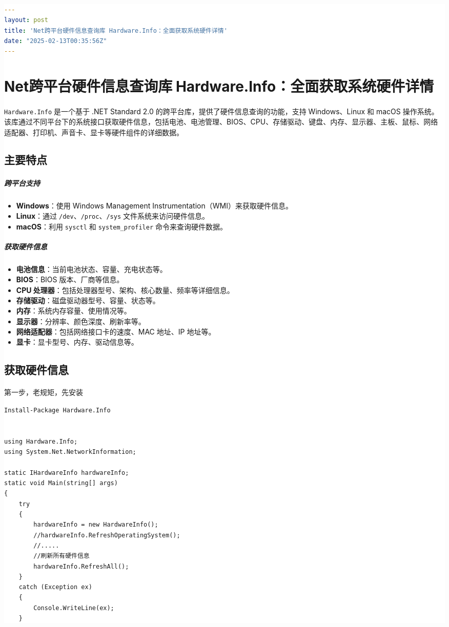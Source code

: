 ```yaml
---
layout: post
title: 'Net跨平台硬件信息查询库 Hardware.Info：全面获取系统硬件详情'
date: "2025-02-13T00:35:56Z"
---
```

Net跨平台硬件信息查询库 Hardware.Info：全面获取系统硬件详情
======================================

`Hardware.Info` 是一个基于 .NET Standard 2.0 的跨平台库，提供了硬件信息查询的功能，支持 Windows、Linux 和 macOS 操作系统。该库通过不同平台下的系统接口获取硬件信息，包括电池、电池管理、BIOS、CPU、存储驱动、键盘、内存、显示器、主板、鼠标、网络适配器、打印机、声音卡、显卡等硬件组件的详细数据。

主要特点
----

##### 跨平台支持

*   **Windows**：使用 Windows Management Instrumentation（WMI）来获取硬件信息。
*   **Linux**：通过 `/dev`、`/proc`、`/sys` 文件系统来访问硬件信息。
*   **macOS**：利用 `sysctl` 和 `system_profiler` 命令来查询硬件数据。

##### 获取硬件信息

*   **电池信息**：当前电池状态、容量、充电状态等。
*   **BIOS**：BIOS 版本、厂商等信息。
*   **CPU 处理器**：包括处理器型号、架构、核心数量、频率等详细信息。
*   **存储驱动**：磁盘驱动器型号、容量、状态等。
*   **内存**：系统内存容量、使用情况等。
*   **显示器**：分辨率、颜色深度、刷新率等。
*   **网络适配器**：包括网络接口卡的速度、MAC 地址、IP 地址等。
*   **显卡**：显卡型号、内存、驱动信息等。

获取硬件信息
------

第一步，老规矩，先安装

    Install-Package Hardware.Info
    

    using Hardware.Info;
    using System.Net.NetworkInformation;
    
    static IHardwareInfo hardwareInfo;
    static void Main(string[] args)
    {
        try
        {
            hardwareInfo = new HardwareInfo();
            //hardwareInfo.RefreshOperatingSystem();
            //.....
            //刷新所有硬件信息
            hardwareInfo.RefreshAll();
        }
        catch (Exception ex)
        {
            Console.WriteLine(ex);
        }
    
